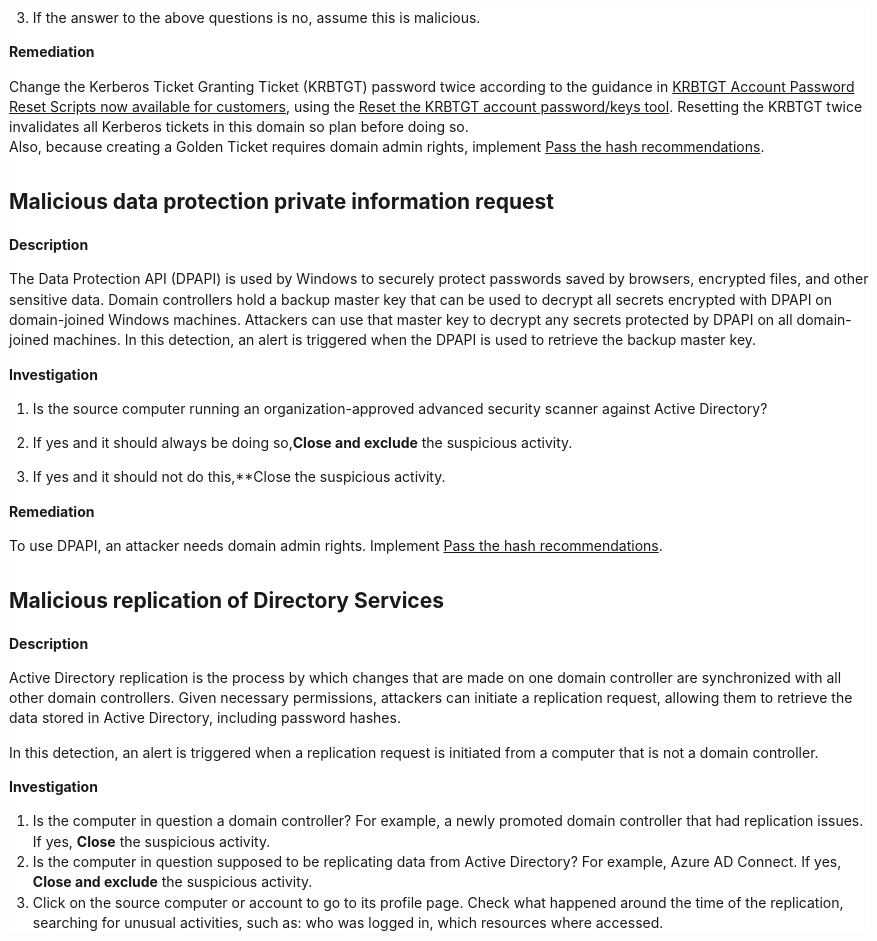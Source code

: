 3. If the answer to the above questions is no, assume this is malicious.

**Remediation**

Change the Kerberos Ticket Granting Ticket (KRBTGT) password twice according to the guidance in [KRBTGT Account Password Reset Scripts now available for customers](https://blogs.microsoft.com/microsoftsecure/2015/02/11/krbtgt-account-password-reset-scripts-now-available-for-customers/), using the [Reset the KRBTGT account password/keys
tool](https://gallery.technet.microsoft.com/Reset-the-krbtgt-account-581a9e51). Resetting the KRBTGT twice invalidates all Kerberos tickets in this domain so plan before doing so.  
Also, because creating a Golden Ticket requires domain admin rights, implement [Pass the hash recommendations](https://www.microsoft.com/download/details.aspx?id=36036).


## Malicious data protection private information request

**Description**

The Data Protection API (DPAPI) is used by Windows to securely protect passwords saved by browsers, encrypted files, and other sensitive data. Domain controllers hold a backup master key that can be used to decrypt all secrets encrypted with
DPAPI on domain-joined Windows machines. Attackers can use that master key to decrypt any secrets protected by DPAPI on all domain-joined machines.
In this detection, an alert is triggered when the DPAPI is used to retrieve the backup master key.

**Investigation**

1. Is the source computer running an organization-approved advanced security scanner against Active Directory?

2. If yes and it should always be doing so,**Close and exclude** the suspicious activity.

3. If yes and it should not do this,**Close the suspicious activity.

**Remediation**

To use DPAPI, an attacker needs domain admin rights. Implement [Pass the hash recommendations](https://www.microsoft.com/download/details.aspx?id=36036).

## Malicious replication of Directory Services


**Description**

Active Directory replication is the process by which changes that are made on one domain controller are synchronized with all other domain controllers. Given necessary permissions, attackers can initiate a replication request, allowing them to retrieve the data stored in Active Directory, including password hashes.

In this detection, an alert is triggered when a replication request is initiated from a computer that is not a domain controller.

**Investigation**

1.	Is the computer in question a domain controller? For example, a newly promoted domain controller that had replication issues. If yes, **Close** the suspicious activity. 
2.	Is the computer in question supposed to be replicating data from Active Directory? For example, Azure AD Connect. If yes, **Close and exclude** the suspicious activity.
3.	Click on the source computer or account to go to its profile page. Check what happened around the time of the replication, searching for unusual activities, such as: who was logged in, which resources where accessed. 

